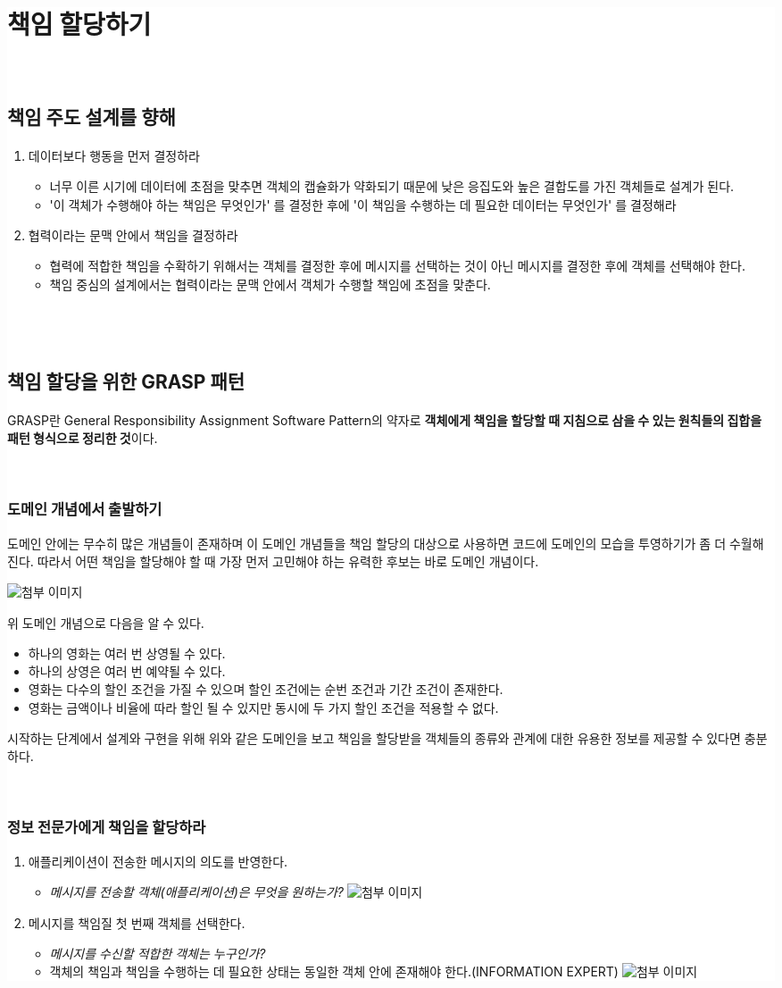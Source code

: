 # 책임 할당하기

<br/>

## 책임 주도 설계를 향해

1. 데이터보다 행동을 먼저 결정하라
    - 너무 이른 시기에 데이터에 초점을 맞추면 객체의 캡슐화가 약화되기 때문에 낮은 응집도와 높은 결합도를 가진 객체들로 설계가 된다.
    - '이 객체가 수행해야 하는 책임은 무엇인가' 를 결정한 후에 '이 책임을 수행하는 데 필요한 데이터는 무엇인가' 를 결정해라

2. 협력이라는 문맥 안에서 책임을 결정하라
    - 협력에 적합한 책임을 수확하기 위해서는 객체를 결정한 후에 메시지를 선택하는 것이 아닌 메시지를 결정한 후에 객체를 선택해야 한다.
    - 책임 중심의 설계에서는 협력이라는 문맥 안에서 객체가 수행할 책임에 초점을 맞춘다.

<br/>
<br/>

## 책임 할당을 위한 GRASP 패턴

GRASP란 General Responsibility Assignment Software Pattern의 약자로 **객체에게 책임을 할당할 때 지침으로 삼을 수 있는 원칙들의 집합을 패턴 형식으로 정리한 것**이다.

<br/>

### 도메인 개념에서 출발하기

도메인 안에는 무수히 많은 개념들이 존재하며 이 도메인 개념들을 책임 할당의 대상으로 사용하면 코드에 도메인의 모습을 투영하기가 좀 더 수월해진다. 따라서 어떤 책임을 할당해야 할 때 가장 먼저 고민해야 하는 유력한 후보는 바로 도메인 개념이다.

![첨부 이미지](https://file-upload-store-jdd.s3.ap-northeast-2.amazonaws.com/%EC%98%A4%EB%B8%8C%EC%A0%9D%ED%8A%B85-1.png)

위 도메인 개념으로 다음을 알 수 있다.

- 하나의 영화는 여러 번 상영될 수 있다.
- 하나의 상영은 여러 번 예약될 수 있다.
- 영화는 다수의 할인 조건을 가질 수 있으며 할인 조건에는 순번 조건과 기간 조건이 존재한다.
- 영화는 금액이나 비율에 따라 할인 될 수 있지만 동시에 두 가지 할인 조건을 적용할 수 없다.

시작하는 단계에서 설계와 구현을 위해 위와 같은 도메인을 보고 책임을 할당받을 객체들의 종류와 관계에 대한 유용한 정보를 제공할 수 있다면 충분하다.

<br/>

### 정보 전문가에게 책임을 할당하라

1. 애플리케이션이 전송한 메시지의 의도를 반영한다.
    - *메시지를 전송할 객체(애플리케이션)은 무엇을 원하는가?*
![첨부 이미지](https://file-upload-store-jdd.s3.ap-northeast-2.amazonaws.com/%EC%98%A4%EB%B8%8C%EC%A0%9D%ED%8A%B85-2.png)


2. 메시지를 책임질 첫 번째 객체를 선택한다.
    - *메시지를 수신할 적합한 객체는 누구인가?*
    - 객체의 책임과 책임을 수행하는 데 필요한 상태는 동일한 객체 안에 존재해야 한다.(INFORMATION EXPERT)
![첨부 이미지](https://file-upload-store-jdd.s3.ap-northeast-2.amazonaws.com/%EC%98%A4%EB%B8%8C%EC%A0%9D%ED%8A%B85-3.png)
